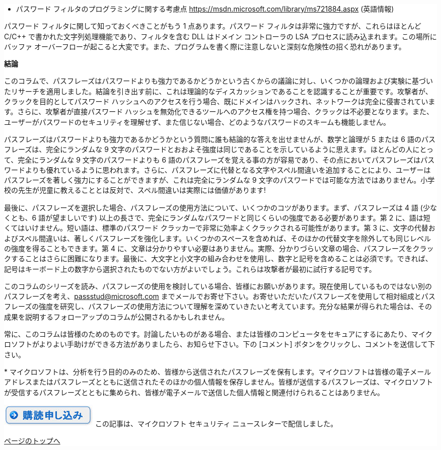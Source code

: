 -   パスワード フィルタのプログラミングに関する考慮点
    <https://msdn.microsoft.com/library/ms721884.aspx> (英語情報)

パスワード フィルタに関して知っておくべきことがもう 1 点あります。パスワード フィルタは非常に強力ですが、これらはほとんど C/C++ で書かれた文字列処理機能であり、フィルタを含む DLL はドメイン コントローラの LSA プロセスに読み込まれます。この場所にバッファ オーバーフローが起こると大変です。また、プログラムを書く際に注意しないと深刻な危険性の招く恐れがあります。

**結論**

このコラムで、パスフレーズはパスワードよりも強力であるかどうかという古くからの議論に対し、いくつかの論理および実験に基づいたリサーチを適用しました。結論を引き出す前に、これは理論的なディスカッションであることを認識することが重要です。攻撃者が、クラックを目的としてパスワード ハッシュへのアクセスを行う場合、既にドメインはハックされ、ネットワークは完全に侵害されています。さらに、攻撃者が直接パスワード ハッシュを無効化できるツールへのアクセス権を持つ場合、クラックは不必要となります。また、ユーザーがパスワードのセキュリティを理解せず、また信じない場合、どのようなパスワードのスキームも機能しません。

パスフレーズはパスワードよりも強力であるかどうかという質問に誰も結論的な答えを出せませんが、数学と論理が 5 または 6 語のパスフレーズは、完全にランダムな 9 文字のパスワードとおおよそ強度は同じであることを示しているように思えます。ほとんどの人にとって、完全にランダムな 9 文字のパスワードよりも 6 語のパスフレーズを覚える事の方が容易であり、その点においてパスフレーズはパスワードよりも優れているように思われます。さらに、パスフレーズに代替となる文字やスペル間違いを追加することにより、ユーザーはパスフレーズを著しく強力にすることができますが、これは完全にランダムな 9 文字のパスワードでは可能な方法ではありません。小学校の先生が児童に教えることとは反対で、スペル間違いは実際には価値があります!

最後に、パスフレーズを選択した場合、パスフレーズの使用方法について、いくつかのコツがあります。まず、パスフレーズは 4 語 (少なくとも、6 語が望ましいです) 以上の長さで、完全にランダムなパスワードと同じくらいの強度である必要があります。第 2 に、語は短くてはいけません。短い語は、標準のパスワード クラッカーで非常に効率よくクラックされる可能性があります。第 3 に、文字の代替およびスペル間違いは、著しくパスフレーズを強化します。いくつかのスペースを含めれば、そのほかの代替文字を除外しても同じレベルの強度を得ることもできます。第 4 に、文章は分かりやすい必要はありません。実際、分かりづらい文章の場合、パスフレーズをクラックすることはさらに困難になります。最後に、大文字と小文字の組み合わせを使用し、数字と記号を含めることは必須です。できれば、記号はキーボード上の数字から選択されたものでない方がよいでしょう。これらは攻撃者が最初に試行する記号です。

このコラムのシリーズを読み、パスフレーズの使用を検討している場合、皆様にお願いがあります。現在使用しているものではない別のパスフレーズを考え、<passstud@microsoft.com> までメールでお寄せ下さい。お寄せいただいたパスフレーズを使用して相対組成とパスフレーズの強度を研究し、パスフレーズの使用方法について理解を深めていきたいと考えています。充分な結果が得られた場合は、その成果を説明するフォローアップのコラムが公開されるかもしれません。

常に、このコラムは皆様のためのものです。討論したいものがある場合、または皆様のコンピュータをセキュアにするにあたり、マイクロソフトがよりよい手助けができる方法がありましたら、お知らせ下さい。下の \[コメント\] ボタンをクリックし、コメントを送信して下さい。

\* マイクロソフトは、分析を行う目的のみのため、皆様から送信されたパスフレーズを保有します。マイクロソフトは皆様の電子メール アドレスまたはパスフレーズとともに送信されたそのほかの個人情報を保存しません。皆様が送信するパスフレーズは、マイクロソフトが受信するパスフレーズとともに集められ、皆様が電子メールで送信した個人情報と関連付けられることはありません。

[![](images/Dd362848.btn_reg_today(ja-jp,TechNet.10).jpg)](https://technet.microsoft.com/ja-jp/library/dd362958)
この記事は、マイクロソフト セキュリティ ニュースレターで配信しました。

[](#mainsection)[ページのトップへ](#mainsection)
